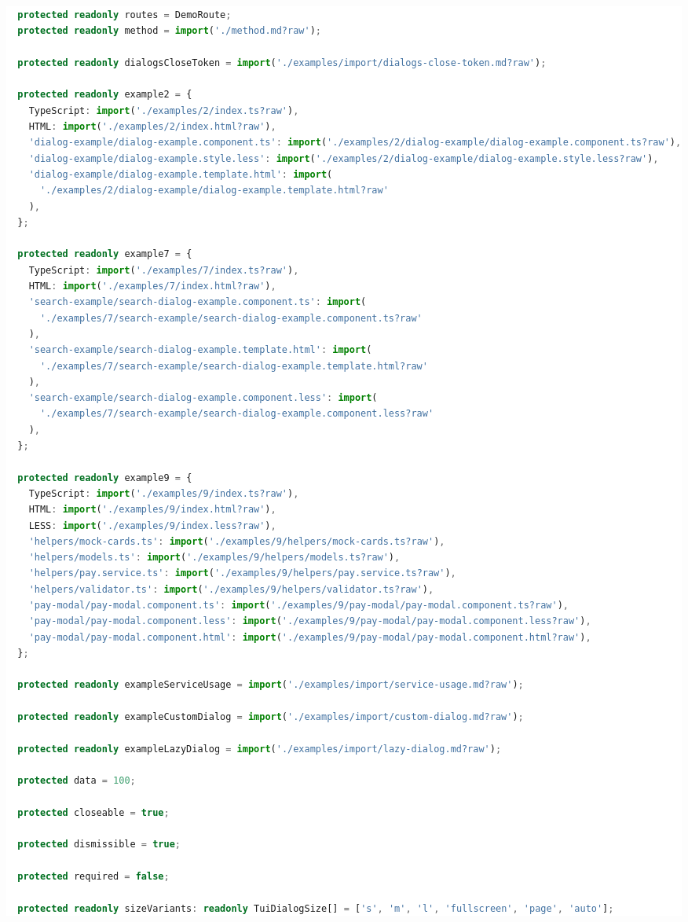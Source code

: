 ```ts
  protected readonly routes = DemoRoute;
  protected readonly method = import('./method.md?raw');

  protected readonly dialogsCloseToken = import('./examples/import/dialogs-close-token.md?raw');

  protected readonly example2 = {
    TypeScript: import('./examples/2/index.ts?raw'),
    HTML: import('./examples/2/index.html?raw'),
    'dialog-example/dialog-example.component.ts': import('./examples/2/dialog-example/dialog-example.component.ts?raw'),
    'dialog-example/dialog-example.style.less': import('./examples/2/dialog-example/dialog-example.style.less?raw'),
    'dialog-example/dialog-example.template.html': import(
      './examples/2/dialog-example/dialog-example.template.html?raw'
    ),
  };

  protected readonly example7 = {
    TypeScript: import('./examples/7/index.ts?raw'),
    HTML: import('./examples/7/index.html?raw'),
    'search-example/search-dialog-example.component.ts': import(
      './examples/7/search-example/search-dialog-example.component.ts?raw'
    ),
    'search-example/search-dialog-example.template.html': import(
      './examples/7/search-example/search-dialog-example.template.html?raw'
    ),
    'search-example/search-dialog-example.component.less': import(
      './examples/7/search-example/search-dialog-example.component.less?raw'
    ),
  };

  protected readonly example9 = {
    TypeScript: import('./examples/9/index.ts?raw'),
    HTML: import('./examples/9/index.html?raw'),
    LESS: import('./examples/9/index.less?raw'),
    'helpers/mock-cards.ts': import('./examples/9/helpers/mock-cards.ts?raw'),
    'helpers/models.ts': import('./examples/9/helpers/models.ts?raw'),
    'helpers/pay.service.ts': import('./examples/9/helpers/pay.service.ts?raw'),
    'helpers/validator.ts': import('./examples/9/helpers/validator.ts?raw'),
    'pay-modal/pay-modal.component.ts': import('./examples/9/pay-modal/pay-modal.component.ts?raw'),
    'pay-modal/pay-modal.component.less': import('./examples/9/pay-modal/pay-modal.component.less?raw'),
    'pay-modal/pay-modal.component.html': import('./examples/9/pay-modal/pay-modal.component.html?raw'),
  };

  protected readonly exampleServiceUsage = import('./examples/import/service-usage.md?raw');

  protected readonly exampleCustomDialog = import('./examples/import/custom-dialog.md?raw');

  protected readonly exampleLazyDialog = import('./examples/import/lazy-dialog.md?raw');

  protected data = 100;

  protected closeable = true;

  protected dismissible = true;

  protected required = false;

  protected readonly sizeVariants: readonly TuiDialogSize[] = ['s', 'm', 'l', 'fullscreen', 'page', 'auto'];
```